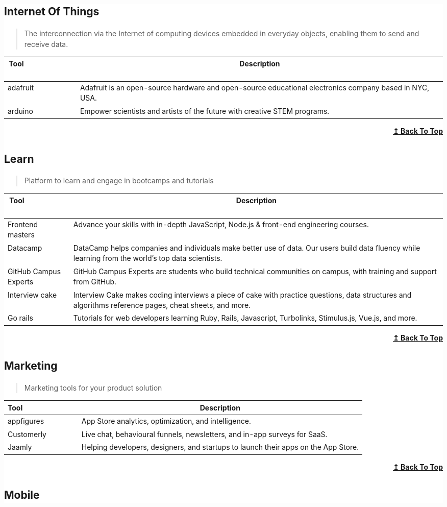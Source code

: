 ## Internet Of Things

> The interconnection via the Internet of computing devices embedded in everyday objects, enabling them to send and receive data.

| Tool&nbsp; &nbsp; &nbsp; &nbsp; &nbsp; &nbsp; &nbsp; &nbsp; &nbsp; &nbsp; &nbsp; &nbsp; &nbsp; &nbsp; | Description                                                                                            |
| ----------------------------------------------------------------------------------------------------- | ------------------------------------------------------------------------------------------------------ |
| adafruit                                                                                              | Adafruit is an open-source hardware and open-source educational electronics company based in NYC, USA. |
| arduino                                                                                               | Empower scientists and artists of the future with creative STEM programs.                              |

<div align="right">
    <b><a href="#categories">↥ Back To Top</a></b>
</div>

## Learn

> Platform to learn and engage in bootcamps and tutorials

| Tool&nbsp; &nbsp; &nbsp; &nbsp; &nbsp; &nbsp; &nbsp; &nbsp; &nbsp; &nbsp; &nbsp; &nbsp; &nbsp; &nbsp; | Description                                                                                                                                             |
| ----------------------------------------------------------------------------------------------------- | ------------------------------------------------------------------------------------------------------------------------------------------------------- |
| Frontend masters                                                                                      | Advance your skills with in-depth JavaScript, Node.js & front-end engineering courses.                                                                  |
| Datacamp                                                                                              | DataCamp helps companies and individuals make better use of data. Our users build data fluency while learning from the world’s top data scientists.     |
| GitHub Campus Experts                                                                                 | GitHub Campus Experts are students who build technical communities on campus, with training and support from GitHub.                                    |
| Interview cake                                                                                        | Interview Cake makes coding interviews a piece of cake with practice questions, data structures and algorithms reference pages, cheat sheets, and more. |
| Go rails                                                                                              | Tutorials for web developers learning Ruby, Rails, Javascript, Turbolinks, Stimulus.js, Vue.js, and more.                                               |

<div align="right">
    <b><a href="#categories">↥ Back To Top</a></b>
</div>

## Marketing

> Marketing tools for your product solution

| Tool&nbsp; &nbsp; &nbsp; &nbsp; &nbsp; &nbsp; &nbsp; &nbsp; &nbsp; &nbsp; &nbsp; &nbsp; &nbsp; &nbsp; | Description                                                                        |
| ----------------------------------------------------------------------------------------------------- | ---------------------------------------------------------------------------------- |
| appfigures                                                                                            | App Store analytics, optimization, and intelligence.                               |
| Customerly                                                                                            | Live chat, behavioural funnels, newsletters, and in-app surveys for SaaS.          |
| Jaamly                                                                                                | Helping developers, designers, and startups to launch their apps on the App Store. |

<div align="right">
    <b><a href="#categories">↥ Back To Top</a></b>
</div>

## Mobile
